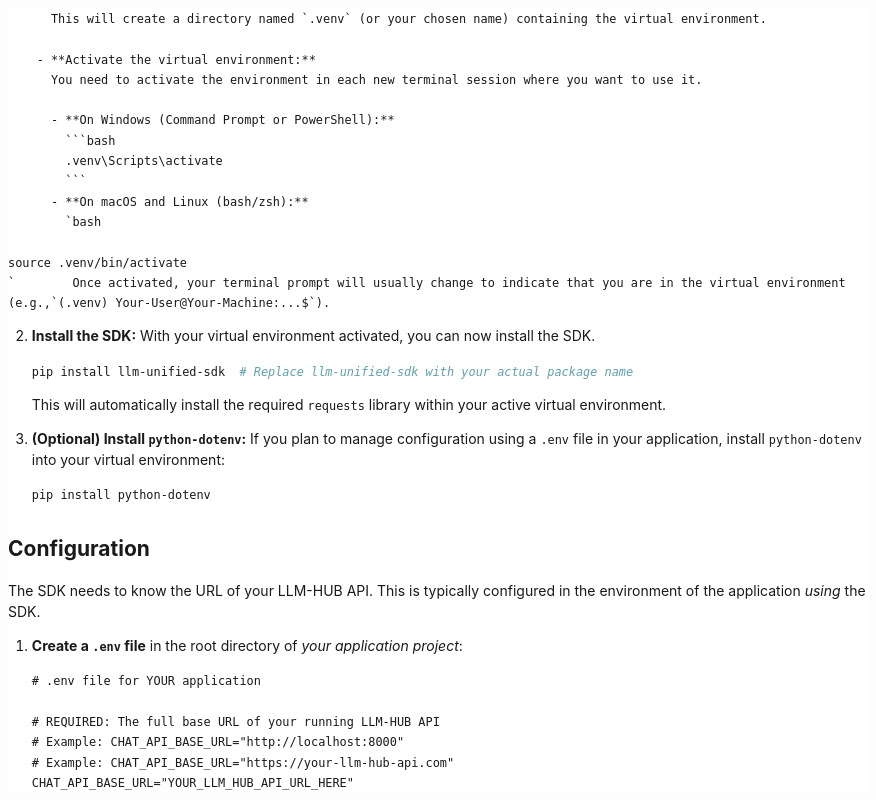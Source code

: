           This will create a directory named `.venv` (or your chosen name) containing the virtual environment.

        - **Activate the virtual environment:**
          You need to activate the environment in each new terminal session where you want to use it.

          - **On Windows (Command Prompt or PowerShell):**
            ```bash
            .venv\Scripts\activate
            ```
          - **On macOS and Linux (bash/zsh):**
            `bash

    source .venv/bin/activate
    `        Once activated, your terminal prompt will usually change to indicate that you are in the virtual environment (e.g.,`(.venv) Your-User@Your-Machine:...$`).

2.  **Install the SDK:**
    With your virtual environment activated, you can now install the SDK.

    ```bash
    pip install llm-unified-sdk  # Replace llm-unified-sdk with your actual package name
    ```

    This will automatically install the required `requests` library within your active virtual environment.

3.  **(Optional) Install `python-dotenv`:**
    If you plan to manage configuration using a `.env` file in your application, install `python-dotenv` into your virtual environment:
    ```bash
    pip install python-dotenv
    ```

## Configuration

The SDK needs to know the URL of your LLM-HUB API. This is typically configured in the environment of the application _using_ the SDK.

1.  **Create a `.env` file** in the root directory of _your application project_:

    ```dotenv
    # .env file for YOUR application

    # REQUIRED: The full base URL of your running LLM-HUB API
    # Example: CHAT_API_BASE_URL="http://localhost:8000"
    # Example: CHAT_API_BASE_URL="https://your-llm-hub-api.com"
    CHAT_API_BASE_URL="YOUR_LLM_HUB_API_URL_HERE"
